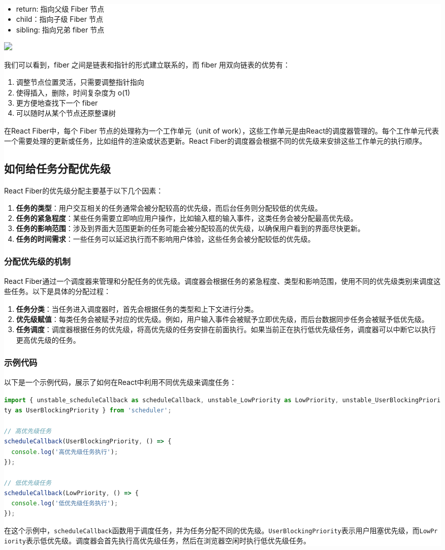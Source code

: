 - return: 指向父级 Fiber 节点
- child：指向子级 Fiber 节点
- sibling: 指向兄弟 fiber 节点

![](https://files.mdnice.com/user/23305/4c60e960-ba2f-4ac6-af92-4a32c6c9016d.png)

我们可以看到，fiber 之间是链表和指针的形式建立联系的，而 fiber 用双向链表的优势有：

1. 调整节点位置灵活，只需要调整指针指向
2. 使得插入，删除，时间复杂度为 o(1)
3. 更方便地查找下一个 fiber
4. 可以随时从某个节点还原整课树

在React Fiber中，每个 Fiber 节点的处理称为一个工作单元（unit of work），这些工作单元是由React的调度器管理的。每个工作单元代表一个需要处理的更新或任务，比如组件的渲染或状态更新。React Fiber的调度器会根据不同的优先级来安排这些工作单元的执行顺序。

## 如何给任务分配优先级

React Fiber的优先级分配主要基于以下几个因素：

1. **任务的类型**：用户交互相关的任务通常会被分配较高的优先级，而后台任务则分配较低的优先级。
2. **任务的紧急程度**：某些任务需要立即响应用户操作，比如输入框的输入事件，这类任务会被分配最高优先级。
3. **任务的影响范围**：涉及到界面大范围更新的任务可能会被分配较高的优先级，以确保用户看到的界面尽快更新。
4. **任务的时间需求**：一些任务可以延迟执行而不影响用户体验，这些任务会被分配较低的优先级。

### 分配优先级的机制

React Fiber通过一个调度器来管理和分配任务的优先级。调度器会根据任务的紧急程度、类型和影响范围，使用不同的优先级类别来调度这些任务。以下是具体的分配过程：

1. **任务分类**：当任务进入调度器时，首先会根据任务的类型和上下文进行分类。
2. **优先级赋值**：每类任务会被赋予对应的优先级。例如，用户输入事件会被赋予立即优先级，而后台数据同步任务会被赋予低优先级。
3. **任务调度**：调度器根据任务的优先级，将高优先级的任务安排在前面执行。如果当前正在执行低优先级任务，调度器可以中断它以执行更高优先级的任务。

### 示例代码

以下是一个示例代码，展示了如何在React中利用不同优先级来调度任务：

```javascript
import { unstable_scheduleCallback as scheduleCallback, unstable_LowPriority as LowPriority, unstable_UserBlockingPriority as UserBlockingPriority } from 'scheduler';

// 高优先级任务
scheduleCallback(UserBlockingPriority, () => {
  console.log('高优先级任务执行');
});

// 低优先级任务
scheduleCallback(LowPriority, () => {
  console.log('低优先级任务执行');
});
```

在这个示例中，`scheduleCallback`函数用于调度任务，并为任务分配不同的优先级。`UserBlockingPriority`表示用户阻塞优先级，而`LowPriority`表示低优先级。调度器会首先执行高优先级任务，然后在浏览器空闲时执行低优先级任务。
